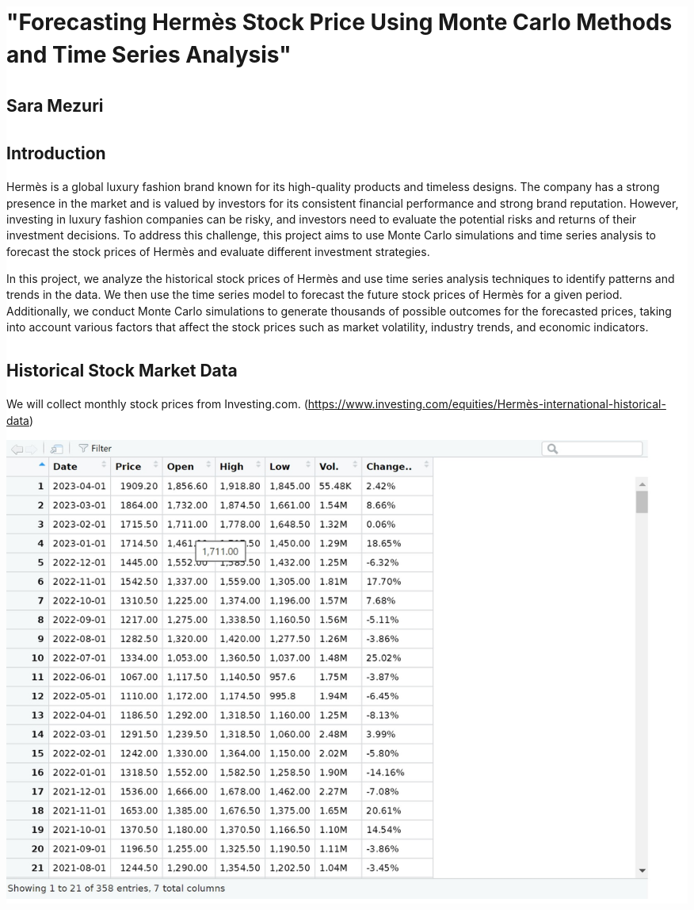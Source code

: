 # "Forecasting Hermès Stock Price Using Monte Carlo Methods and Time Series Analysis"
## Sara Mezuri

## Introduction

Hermès is a global luxury fashion brand known for its high-quality products and timeless designs. The company has a strong presence in the market and is valued by investors for its consistent financial performance and strong brand reputation. However, investing in luxury fashion companies can be risky, and investors need to evaluate the potential risks and returns of their investment decisions. To address this challenge, this project aims to use Monte Carlo simulations and time series analysis to forecast the stock prices of Hermès and evaluate different investment strategies.

In this project, we analyze the historical stock prices of Hermès and use time series analysis techniques to identify patterns and trends in the data. We then use the time series model to forecast the future stock prices of Hermès for a given period. Additionally, we conduct Monte Carlo simulations to generate thousands of possible outcomes for the forecasted prices, taking into account various factors that affect the stock prices such as market volatility, industry trends, and economic indicators.

## Historical Stock Market Data 

We will collect monthly stock prices from Investing.com. (https://www.investing.com/equities/Hermès-international-historical-data)

![The data](images/data.jpg)
